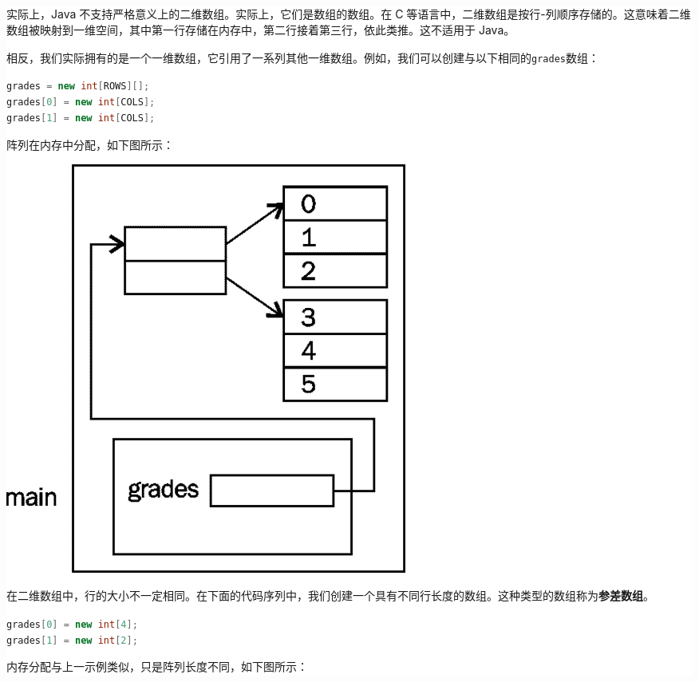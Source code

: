 实际上，Java 不支持严格意义上的二维数组。实际上，它们是数组的数组。在 C 等语言中，二维数组是按行-列顺序存储的。这意味着二维数组被映射到一维空间，其中第一行存储在内存中，第二行接着第三行，依此类推。这不适用于 Java。

相反，我们实际拥有的是一个一维数组，它引用了一系列其他一维数组。例如，我们可以创建与以下相同的`grades`数组：

```java
grades = new int[ROWS][];
grades[0] = new int[COLS];
grades[1] = new int[COLS];
```

阵列在内存中分配，如下图所示：

![Multidimensional arrays](img/7324_04_06.jpg)

在二维数组中，行的大小不一定相同。在下面的代码序列中，我们创建一个具有不同行长度的数组。这种类型的数组称为**参差数组**。

```java
grades[0] = new int[4];
grades[1] = new int[2];
```

内存分配与上一示例类似，只是阵列长度不同，如下图所示：
